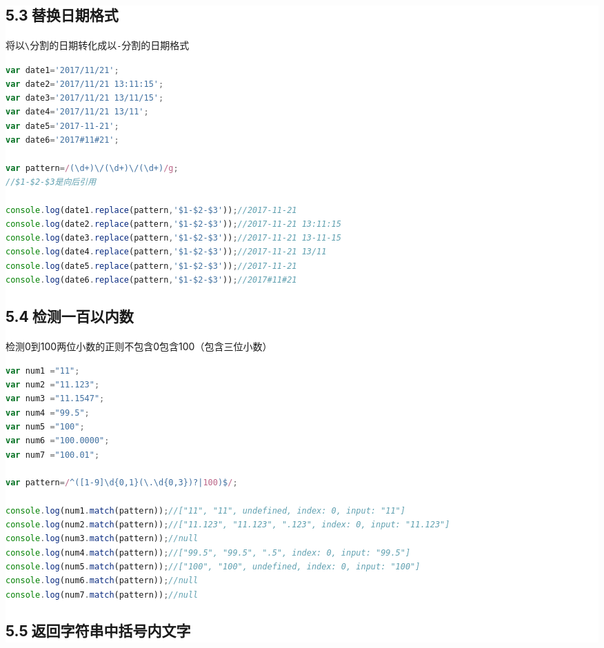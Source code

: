 ```javascript

```

## 5.3 替换日期格式

将以`\`分割的日期转化成以`-`分割的日期格式

```javascript
var date1='2017/11/21';
var date2='2017/11/21 13:11:15';
var date3='2017/11/21 13/11/15';
var date4='2017/11/21 13/11';
var date5='2017-11-21';
var date6='2017#11#21';

var pattern=/(\d+)\/(\d+)\/(\d+)/g;
//$1-$2-$3是向后引用

console.log(date1.replace(pattern,'$1-$2-$3'));//2017-11-21
console.log(date2.replace(pattern,'$1-$2-$3'));//2017-11-21 13:11:15
console.log(date3.replace(pattern,'$1-$2-$3'));//2017-11-21 13-11-15
console.log(date4.replace(pattern,'$1-$2-$3'));//2017-11-21 13/11
console.log(date5.replace(pattern,'$1-$2-$3'));//2017-11-21
console.log(date6.replace(pattern,'$1-$2-$3'));//2017#11#21

```

## 5.4 检测一百以内数

检测0到100两位小数的正则不包含0包含100（包含三位小数）

```javascript
var num1 ="11";
var num2 ="11.123";
var num3 ="11.1547";
var num4 ="99.5";
var num5 ="100";
var num6 ="100.0000";
var num7 ="100.01";

var pattern=/^([1-9]\d{0,1}(\.\d{0,3})?|100)$/;

console.log(num1.match(pattern));//["11", "11", undefined, index: 0, input: "11"]
console.log(num2.match(pattern));//["11.123", "11.123", ".123", index: 0, input: "11.123"]
console.log(num3.match(pattern));//null
console.log(num4.match(pattern));//["99.5", "99.5", ".5", index: 0, input: "99.5"]
console.log(num5.match(pattern));//["100", "100", undefined, index: 0, input: "100"]
console.log(num6.match(pattern));//null
console.log(num7.match(pattern));//null
```

## 5.5 返回字符串中括号内文字
